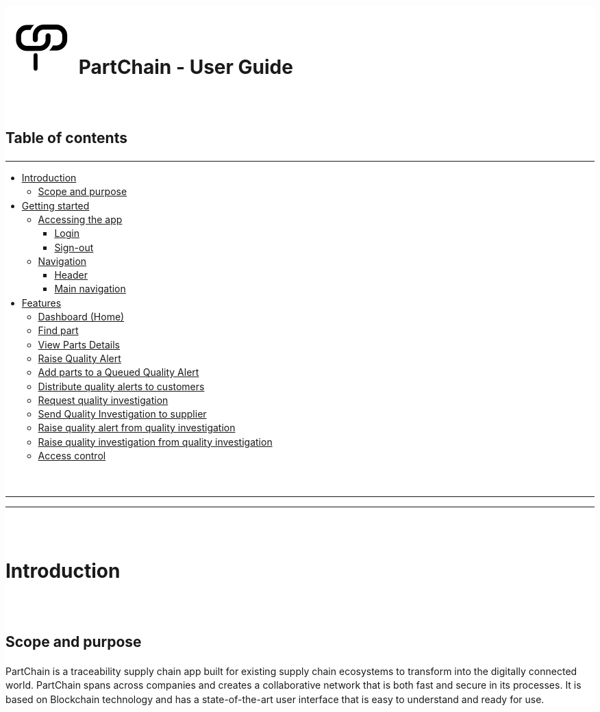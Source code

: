 # <img src="images/partchain-logo.svg" alt="PartChain Logo"/> PartChain - User Guide

<br>

## Table of contents
---

- [Introduction](#introduction)
    - [Scope and purpose](#scope-and-purpose)
- [Getting started](#getting-started)
    - [Accessing the app](#Accessing-the-app)
        - [Login](#Login)
        - [Sign-out](#sign-out)
    - [Navigation](#navigation)
        - [Header](#header)
        - [Main navigation](#left-side-menu)
- [Features](#features)
    - [Dashboard (Home)](#dashboard)
    - [Find part](#find-parts)
    - [View Parts Details](#view-parts-details)
    - [Raise Quality Alert](#raise-quality-alert)  
    - [Add parts to a Queued Quality Alert](#add-parts-to-a-queued-quality-alert)
    - [Distribute quality alerts to customers](#distribute-quality-alerts-to-customers)
    - [Request quality investigation](#request-quality-investigation)
    - [Send Quality Investigation to supplier](#send-quality-investigation-to-supplier)
    - [Raise quality alert from quality investigation](#raise-quality-alert-from-quality-investigation)
    - [Raise quality investigation from quality investigation](#raise-quality-investigation-from-quality-investigation)
    - [Access control](#access-control)
    
<br>

---
---

<br>

# Introduction

<br>

## **Scope and purpose**
PartChain is a traceability supply chain app built for existing supply chain ecosystems to transform into the digitally connected world. PartChain spans across companies and creates a collaborative network that is both fast and secure in its processes. It is based on Blockchain technology and has a state-of-the-art user interface that is easy to understand and ready for use.
